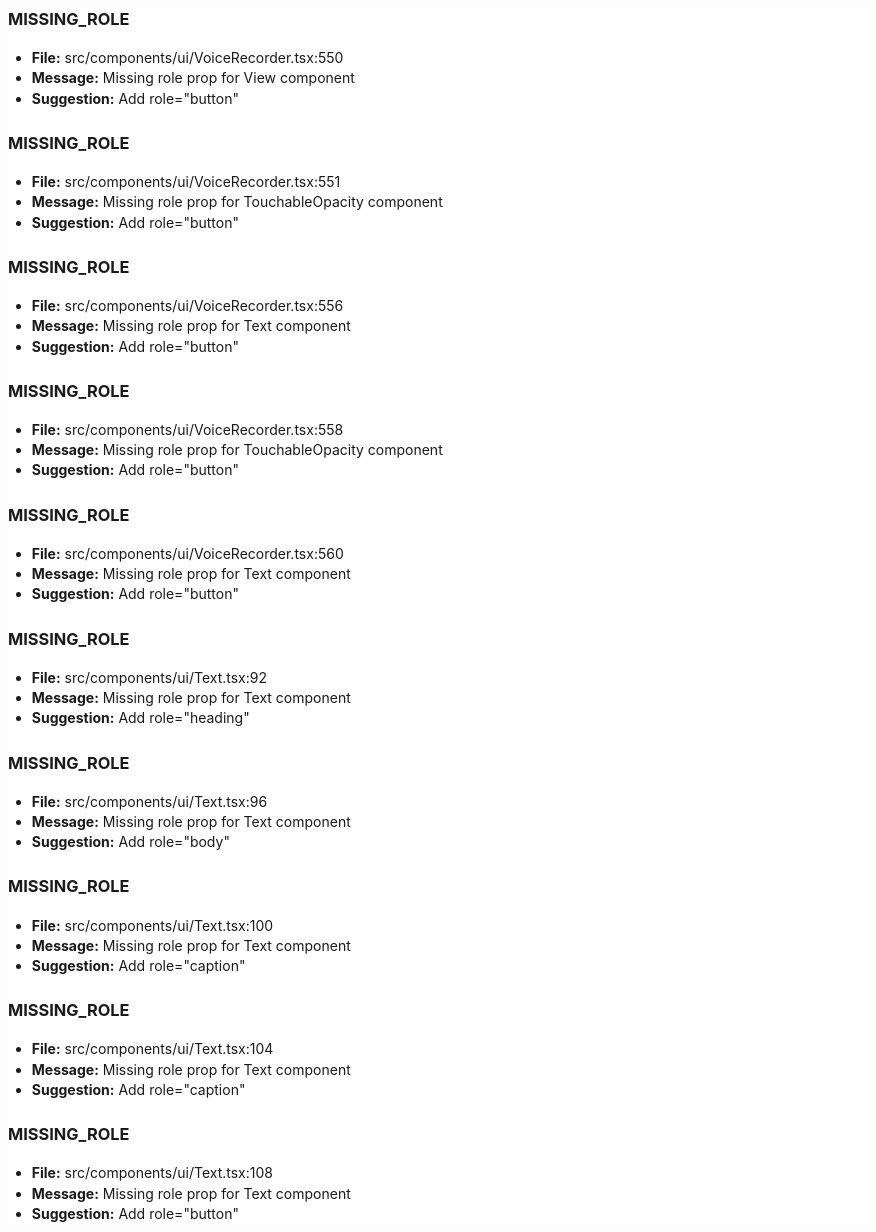 ### MISSING_ROLE
- **File:** src/components/ui/VoiceRecorder.tsx:550
- **Message:** Missing role prop for View component
- **Suggestion:** Add role="button"

### MISSING_ROLE
- **File:** src/components/ui/VoiceRecorder.tsx:551
- **Message:** Missing role prop for TouchableOpacity component
- **Suggestion:** Add role="button"

### MISSING_ROLE
- **File:** src/components/ui/VoiceRecorder.tsx:556
- **Message:** Missing role prop for Text component
- **Suggestion:** Add role="button"

### MISSING_ROLE
- **File:** src/components/ui/VoiceRecorder.tsx:558
- **Message:** Missing role prop for TouchableOpacity component
- **Suggestion:** Add role="button"

### MISSING_ROLE
- **File:** src/components/ui/VoiceRecorder.tsx:560
- **Message:** Missing role prop for Text component
- **Suggestion:** Add role="button"

### MISSING_ROLE
- **File:** src/components/ui/Text.tsx:92
- **Message:** Missing role prop for Text component
- **Suggestion:** Add role="heading"

### MISSING_ROLE
- **File:** src/components/ui/Text.tsx:96
- **Message:** Missing role prop for Text component
- **Suggestion:** Add role="body"

### MISSING_ROLE
- **File:** src/components/ui/Text.tsx:100
- **Message:** Missing role prop for Text component
- **Suggestion:** Add role="caption"

### MISSING_ROLE
- **File:** src/components/ui/Text.tsx:104
- **Message:** Missing role prop for Text component
- **Suggestion:** Add role="caption"

### MISSING_ROLE
- **File:** src/components/ui/Text.tsx:108
- **Message:** Missing role prop for Text component
- **Suggestion:** Add role="button"
